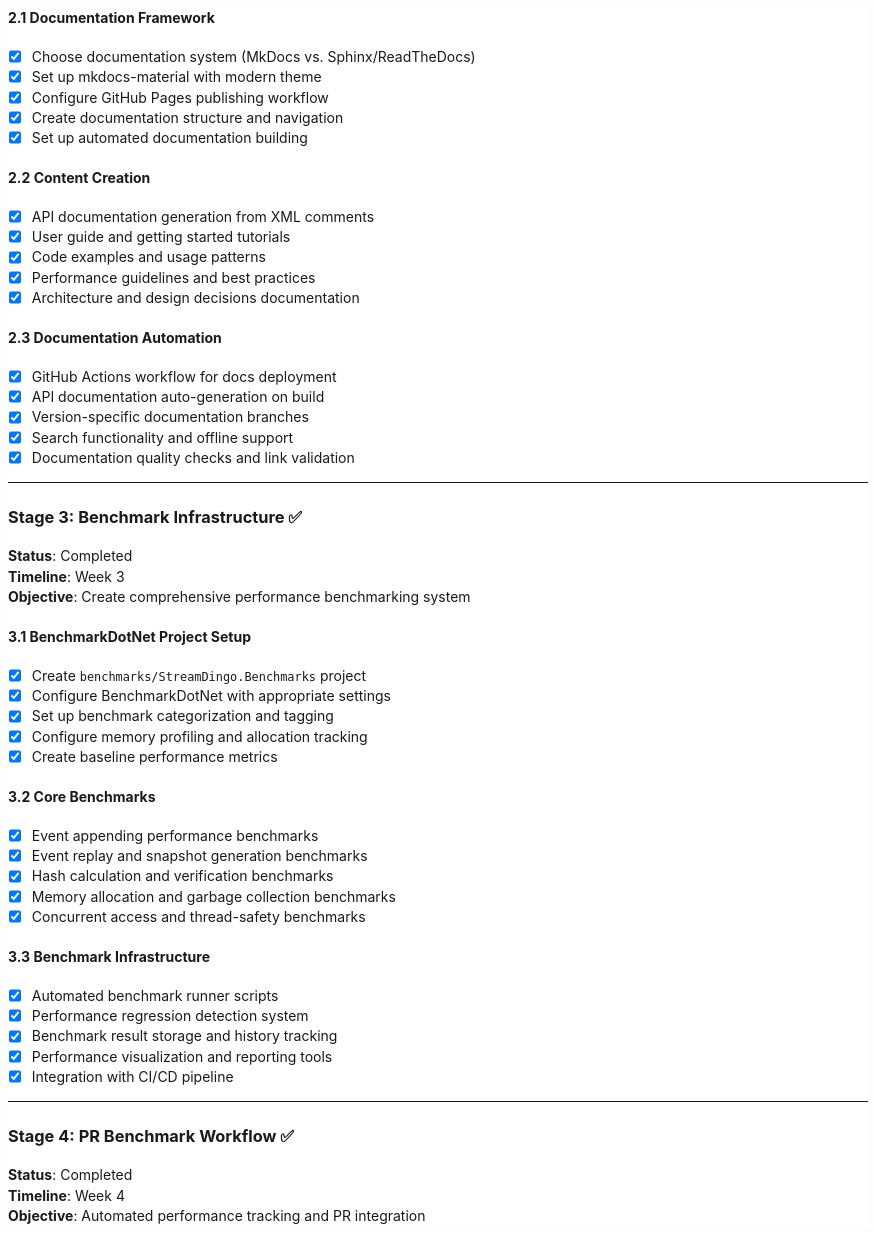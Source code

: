 #### 2.1 Documentation Framework
- [x] Choose documentation system (MkDocs vs. Sphinx/ReadTheDocs)
- [x] Set up mkdocs-material with modern theme
- [x] Configure GitHub Pages publishing workflow
- [x] Create documentation structure and navigation
- [x] Set up automated documentation building

#### 2.2 Content Creation
- [x] API documentation generation from XML comments
- [x] User guide and getting started tutorials
- [x] Code examples and usage patterns
- [x] Performance guidelines and best practices
- [x] Architecture and design decisions documentation

#### 2.3 Documentation Automation
- [x] GitHub Actions workflow for docs deployment
- [x] API documentation auto-generation on build
- [x] Version-specific documentation branches
- [x] Search functionality and offline support
- [x] Documentation quality checks and link validation

---

### Stage 3: Benchmark Infrastructure ✅
**Status**: Completed  
**Timeline**: Week 3  
**Objective**: Create comprehensive performance benchmarking system

#### 3.1 BenchmarkDotNet Project Setup
- [x] Create `benchmarks/StreamDingo.Benchmarks` project
- [x] Configure BenchmarkDotNet with appropriate settings
- [x] Set up benchmark categorization and tagging
- [x] Configure memory profiling and allocation tracking
- [x] Create baseline performance metrics

#### 3.2 Core Benchmarks
- [x] Event appending performance benchmarks
- [x] Event replay and snapshot generation benchmarks
- [x] Hash calculation and verification benchmarks
- [x] Memory allocation and garbage collection benchmarks
- [x] Concurrent access and thread-safety benchmarks

#### 3.3 Benchmark Infrastructure
- [x] Automated benchmark runner scripts
- [x] Performance regression detection system
- [x] Benchmark result storage and history tracking
- [x] Performance visualization and reporting tools
- [x] Integration with CI/CD pipeline

---

### Stage 4: PR Benchmark Workflow ✅
**Status**: Completed  
**Timeline**: Week 4  
**Objective**: Automated performance tracking and PR integration
